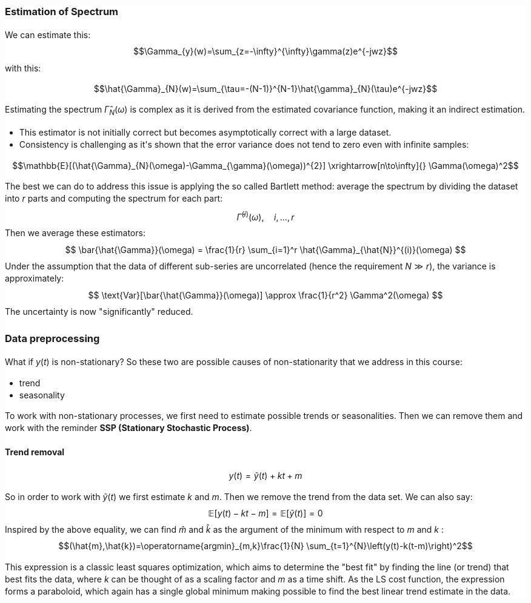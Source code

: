 
### Estimation of Spectrum 

We can estimate this:
$$\Gamma_{y}(w)=\sum_{z=-\infty}^{\infty}\gamma(z)e^{-jwz}$$
with this: 

$$\hat{\Gamma}_{N}(w)=\sum_{\tau=-(N-1)}^{N-1}\hat{\gamma}_{N}(\tau)e^{-jwz}$$

Estimating the spectrum $\hat{\Gamma}_N(\omega)$ is complex as it is derived from the estimated covariance function, making it an indirect estimation.

- This estimator is not initially correct but becomes asymptotically correct with a large dataset.
- Consistency is challenging as it's shown that the error variance does not tend to zero even with infinite samples:

$$\mathbb{E}[(\hat{\Gamma}_{N}(\omega)-\Gamma_{\gamma}(\omega))^{2}] \xrightarrow[n\to\infty]{} \Gamma(\omega)^2$$

The best we can do to address this issue is applying the so called Bartlett method: average the spectrum by dividing the dataset into $r$ parts and computing the spectrum for each part: 
$$ \hat{\Gamma}^{(i)}(\omega), \quad i,...,r $$
Then we average these estimators: 
$$ \bar{\hat{\Gamma}}(\omega) = \frac{1}{r} \sum_{i=1}^r \hat{\Gamma}_{\hat{N}}^{(i)}(\omega) $$
Under the assumption that the data of different sub-series are uncorrelated (hence the requirement $N \gg r$), the variance is approximately:
$$ \text{Var}[\bar{\hat{\Gamma}}(\omega)] \approx \frac{1}{r^2} \Gamma^2(\omega) $$
The uncertainty is now "significantly" reduced. 

### Data preprocessing

What if $y(t)$ is non-stationary? So these two are possible causes of non-stationarity that we address in this course:

- trend 
- seasonality 

To work with non-stationary processes, we first need to estimate possible trends or seasonalities. Then we can remove them and work with the reminder **SSP (Stationary Stochastic Process)**.

#### Trend removal

$$y(t)=\tilde y (t) + kt +m$$

So in order to work with $\tilde y(t)$ we first estimate $k$ and $m$. 
Then we remove the trend from the data set. We can also say:
$$\mathbb{E}[y(t)-kt-m]=\mathbb{E}[\tilde{y}(t)]=0$$
Inspired by the above equality, we can find $\hat{m}$ and $\hat{k}$ as the argument of the minimum with respect to $m$ and $k$ :
$$(\hat{m},\hat{k})=\operatorname{argmin}_{m,k}\frac{1}{N} \sum_{t=1}^{N}\left(y(t)-k(t-m)\right)^2$$

This expression is a classic least squares optimization, which aims to determine the "best fit" by finding the line (or trend) that best fits the data, where $k$ can be thought of as a scaling factor and $m$ as a time shift.
As the LS cost function, the expression forms a paraboloid, which again has a single global minimum making possible to find the best linear trend estimate in the data.
